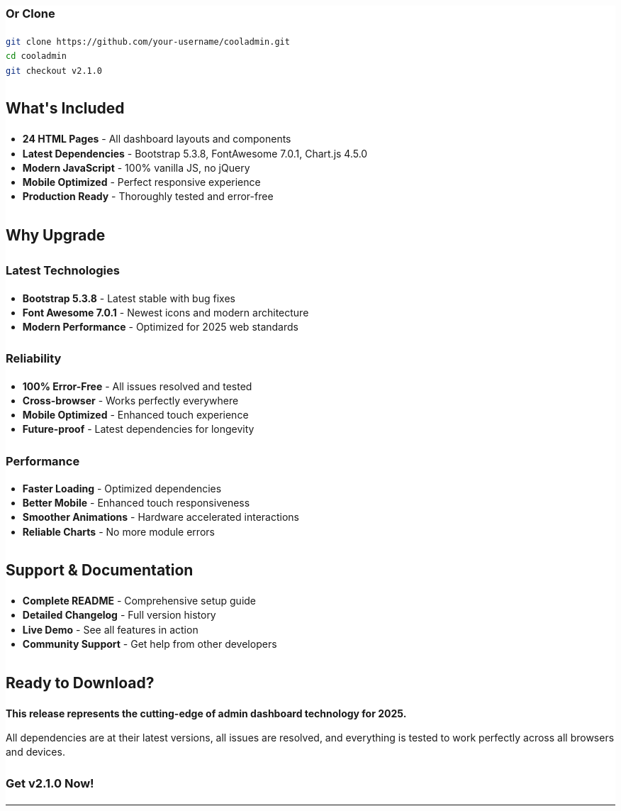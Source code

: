 ### Or Clone
```bash
git clone https://github.com/your-username/cooladmin.git
cd cooladmin
git checkout v2.1.0
```

## What's Included

- **24 HTML Pages** - All dashboard layouts and components
- **Latest Dependencies** - Bootstrap 5.3.8, FontAwesome 7.0.1, Chart.js 4.5.0
- **Modern JavaScript** - 100% vanilla JS, no jQuery
- **Mobile Optimized** - Perfect responsive experience
- **Production Ready** - Thoroughly tested and error-free

## Why Upgrade

### Latest Technologies
- **Bootstrap 5.3.8** - Latest stable with bug fixes
- **Font Awesome 7.0.1** - Newest icons and modern architecture
- **Modern Performance** - Optimized for 2025 web standards

### Reliability
- **100% Error-Free** - All issues resolved and tested
- **Cross-browser** - Works perfectly everywhere
- **Mobile Optimized** - Enhanced touch experience
- **Future-proof** - Latest dependencies for longevity

### Performance
- **Faster Loading** - Optimized dependencies
- **Better Mobile** - Enhanced touch responsiveness  
- **Smoother Animations** - Hardware accelerated interactions
- **Reliable Charts** - No more module errors

## Support & Documentation

- **Complete README** - Comprehensive setup guide
- **Detailed Changelog** - Full version history
- **Live Demo** - See all features in action
- **Community Support** - Get help from other developers

## Ready to Download?

**This release represents the cutting-edge of admin dashboard technology for 2025.** 

All dependencies are at their latest versions, all issues are resolved, and everything is tested to work perfectly across all browsers and devices.

### Get v2.1.0 Now!

---
